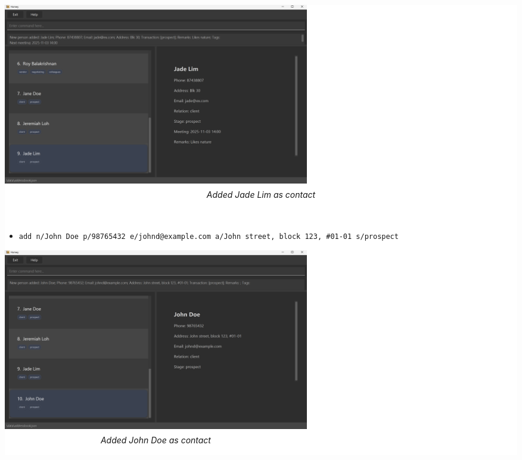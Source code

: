   <img src="images/JadeLim.png" width="auto" height="300" />
  <p style="text-align: center; margin-top: 4px;"><i>Added Jade Lim as contact</i></p>
</div>
&nbsp;

* `add n/John Doe p/98765432 e/johnd@example.com a/John street, block 123, #01-01 s/prospect`
&nbsp;
<div style="display: inline-block; text-align: center;">
  <img src="images/AddJohnDoe.png" width="auto" height="300" />
  <p style="text-align: center; margin-top: 4px;"><i>Added John Doe as contact</i></p>
</div>
&nbsp;
